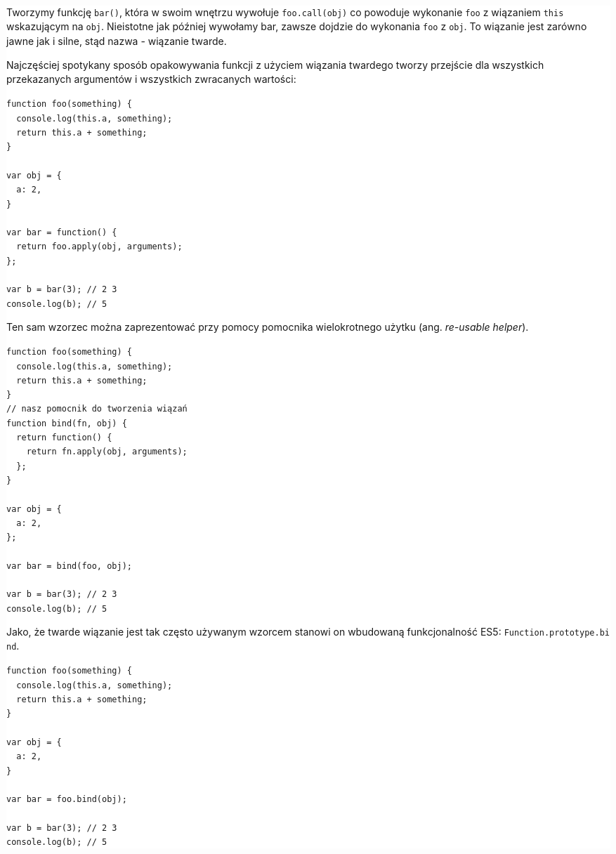 Tworzymy funkcję `bar()`, która w swoim wnętrzu wywołuje `foo.call(obj)` co powoduje wykonanie `foo` z wiązaniem `this` wskazującym
na `obj`. Nieistotne jak później wywołamy bar, zawsze dojdzie do wykonania `foo` z `obj`. To wiązanie jest zarówno jawne
jak i silne, stąd nazwa - wiązanie twarde.

Najczęściej spotykany sposób opakowywania funkcji z użyciem wiązania twardego tworzy przejście dla wszystkich przekazanych
argumentów i wszystkich zwracanych wartości:
```markdown
function foo(something) {
  console.log(this.a, something);
  return this.a + something;
}

var obj = {
  a: 2,
}

var bar = function() {
  return foo.apply(obj, arguments);
};

var b = bar(3); // 2 3
console.log(b); // 5
```
Ten sam wzorzec można zaprezentować przy pomocy pomocnika wielokrotnego użytku (ang. _re-usable helper_).
```markdown
function foo(something) {
  console.log(this.a, something);
  return this.a + something;
}
// nasz pomocnik do tworzenia wiązań
function bind(fn, obj) {
  return function() {
    return fn.apply(obj, arguments);
  };
}

var obj = {
  a: 2,
};

var bar = bind(foo, obj);

var b = bar(3); // 2 3
console.log(b); // 5
```
Jako, że twarde wiązanie jest tak często używanym wzorcem stanowi on wbudowaną funkcjonalność ES5: `Function.prototype.bind`.
```markdown
function foo(something) {
  console.log(this.a, something);
  return this.a + something;
}

var obj = {
  a: 2,
}

var bar = foo.bind(obj);

var b = bar(3); // 2 3
console.log(b); // 5
```